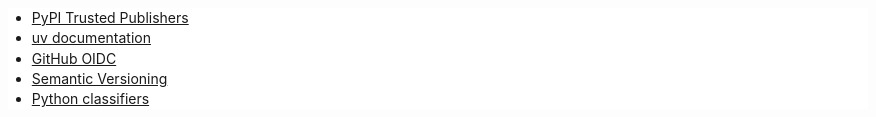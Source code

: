 - [PyPI Trusted Publishers](https://docs.pypi.org/trusted-publishers/)
- [uv documentation](https://docs.astral.sh/uv/)
- [GitHub OIDC](https://docs.github.com/en/actions/deployment/security-hardening-your-deployments/about-security-hardening-with-openid-connect)
- [Semantic Versioning](https://semver.org/)
- [Python classifiers](https://pypi.org/classifiers/)
